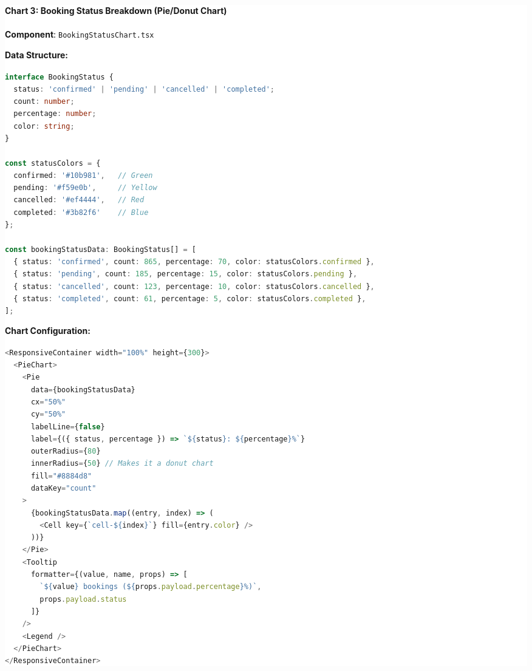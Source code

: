 
#### Chart 3: Booking Status Breakdown (Pie/Donut Chart)

**Component**: `BookingStatusChart.tsx`

**Data Structure:**
```typescript
interface BookingStatus {
  status: 'confirmed' | 'pending' | 'cancelled' | 'completed';
  count: number;
  percentage: number;
  color: string;
}

const statusColors = {
  confirmed: '#10b981',   // Green
  pending: '#f59e0b',     // Yellow
  cancelled: '#ef4444',   // Red
  completed: '#3b82f6'    // Blue
};

const bookingStatusData: BookingStatus[] = [
  { status: 'confirmed', count: 865, percentage: 70, color: statusColors.confirmed },
  { status: 'pending', count: 185, percentage: 15, color: statusColors.pending },
  { status: 'cancelled', count: 123, percentage: 10, color: statusColors.cancelled },
  { status: 'completed', count: 61, percentage: 5, color: statusColors.completed },
];
```

**Chart Configuration:**
```typescript
<ResponsiveContainer width="100%" height={300}>
  <PieChart>
    <Pie
      data={bookingStatusData}
      cx="50%"
      cy="50%"
      labelLine={false}
      label={({ status, percentage }) => `${status}: ${percentage}%`}
      outerRadius={80}
      innerRadius={50} // Makes it a donut chart
      fill="#8884d8"
      dataKey="count"
    >
      {bookingStatusData.map((entry, index) => (
        <Cell key={`cell-${index}`} fill={entry.color} />
      ))}
    </Pie>
    <Tooltip 
      formatter={(value, name, props) => [
        `${value} bookings (${props.payload.percentage}%)`,
        props.payload.status
      ]}
    />
    <Legend />
  </PieChart>
</ResponsiveContainer>
```
